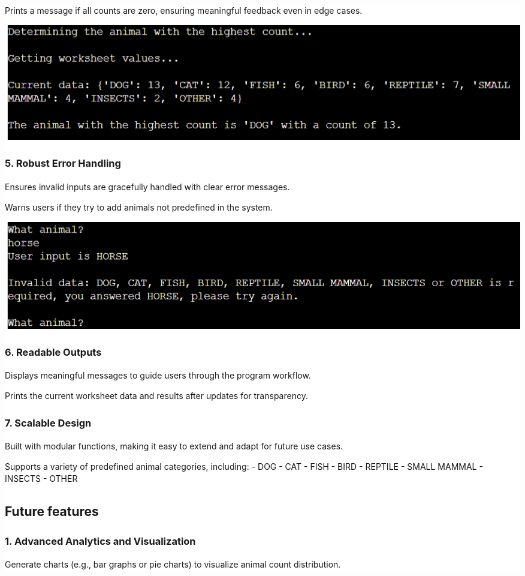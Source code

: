 Prints a message if all counts are zero, ensuring meaningful feedback even in edge cases.

![Highest Animal Count](/assets/images/petsurveyanalysis-highest-animal-count.png)

### 5. Robust Error Handling
Ensures invalid inputs are gracefully handled with clear error messages.

Warns users if they try to add animals not predefined in the system.

![Error Message](/assets/images/petsurveyanalysis-animal-validation.png)

### 6. Readable Outputs
Displays meaningful messages to guide users through the program workflow.

Prints the current worksheet data and results after updates for transparency.

### 7. Scalable Design
Built with modular functions, making it easy to extend and adapt for future use cases.

Supports a variety of predefined animal categories, including:
    - DOG
    - CAT
    - FISH
    - BIRD
    - REPTILE
    - SMALL MAMMAL
    - INSECTS
    - OTHER


## Future features 

### 1. Advanced Analytics and Visualization
Generate charts (e.g., bar graphs or pie charts) to visualize animal count distribution.

